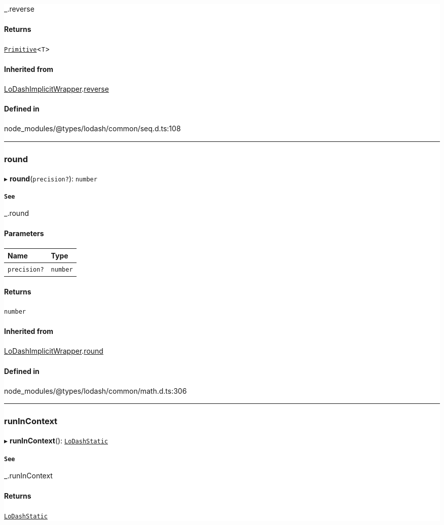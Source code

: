 \_.reverse

#### Returns

[`Primitive`](lodash.Primitive.md)<`T`\>

#### Inherited from

[LoDashImplicitWrapper](lodash.LoDashImplicitWrapper.md).[reverse](lodash.LoDashImplicitWrapper.md#reverse)

#### Defined in

node_modules/@types/lodash/common/seq.d.ts:108

---

### round

▸ **round**(`precision?`): `number`

**`See`**

\_.round

#### Parameters

| Name         | Type     |
| :----------- | :------- |
| `precision?` | `number` |

#### Returns

`number`

#### Inherited from

[LoDashImplicitWrapper](lodash.LoDashImplicitWrapper.md).[round](lodash.LoDashImplicitWrapper.md#round)

#### Defined in

node_modules/@types/lodash/common/math.d.ts:306

---

### runInContext

▸ **runInContext**(): [`LoDashStatic`](lodash.LoDashStatic.md)

**`See`**

\_.runInContext

#### Returns

[`LoDashStatic`](lodash.LoDashStatic.md)
